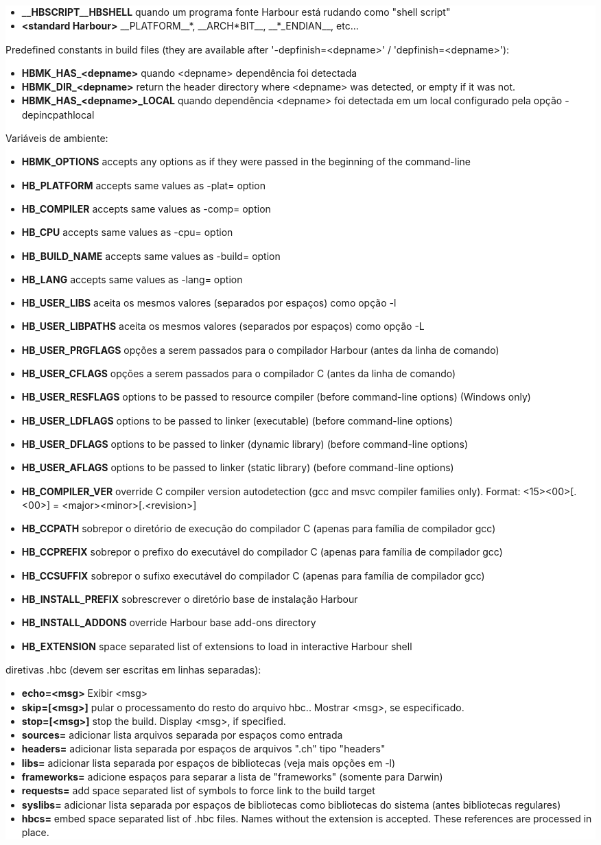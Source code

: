 
 - **\_\_HBSCRIPT\_\_HBSHELL** quando um programa fonte Harbour está rudando como "shell script"
 - **&lt;standard Harbour&gt;** \_\_PLATFORM\_\_\*, \_\_ARCH\*BIT\_\_, \_\_\*\_ENDIAN\_\_, etc\.\.\.


Predefined constants in build files \(they are available after '\-depfinish=&lt;depname&gt;' / 'depfinish=&lt;depname&gt;'\):


 - **HBMK\_HAS\_&lt;depname&gt;** quando &lt;depname&gt; dependência foi detectada
 - **HBMK\_DIR\_&lt;depname&gt;** return the header directory where &lt;depname&gt; was detected, or empty if it was not\.
 - **HBMK\_HAS\_&lt;depname&gt;\_LOCAL** quando dependência &lt;depname&gt; foi detectada em um local configurado pela opção \-depincpathlocal
  
Variáveis ​​de ambiente:  


 - **HBMK\_OPTIONS** accepts any options as if they were passed in the beginning of the command\-line
 - **HB\_PLATFORM** accepts same values as \-plat= option
 - **HB\_COMPILER** accepts same values as \-comp= option
 - **HB\_CPU** accepts same values as \-cpu= option
 - **HB\_BUILD\_NAME** accepts same values as \-build= option
 - **HB\_LANG** accepts same values as \-lang= option
 - **HB\_USER\_LIBS** aceita os mesmos valores \(separados por espaços\) como opção \-l
 - **HB\_USER\_LIBPATHS** aceita os mesmos valores \(separados por espaços\) como opção \-L
 - **HB\_USER\_PRGFLAGS** opções a serem passados ​​para o compilador Harbour \(antes da linha de comando\)
 - **HB\_USER\_CFLAGS** opções a serem passados ​​para o compilador C \(antes da linha de comando\)
 - **HB\_USER\_RESFLAGS** options to be passed to resource compiler \(before command\-line options\) \(Windows only\)
 - **HB\_USER\_LDFLAGS** options to be passed to linker \(executable\) \(before command\-line options\)
 - **HB\_USER\_DFLAGS** options to be passed to linker \(dynamic library\) \(before command\-line options\)
 - **HB\_USER\_AFLAGS** options to be passed to linker \(static library\) \(before command\-line options\)
 - **HB\_COMPILER\_VER** override C compiler version autodetection \(gcc and msvc compiler families only\)\. Format: &lt;15&gt;&lt;00&gt;\[\.&lt;00&gt;\] = &lt;major&gt;&lt;minor&gt;\[\.&lt;revision&gt;\]
 - **HB\_CCPATH** sobrepor o diretório de execução do compilador C \(apenas para família de compilador gcc\)
 - **HB\_CCPREFIX** sobrepor o prefixo do executável do compilador C \(apenas para família de compilador gcc\)
 - **HB\_CCSUFFIX** sobrepor o sufixo executável do compilador C \(apenas para família de compilador gcc\)
 - **HB\_INSTALL\_PREFIX** sobrescrever o diretório base de instalação Harbour
 - **HB\_INSTALL\_ADDONS** override Harbour base add\-ons directory


 - **HB\_EXTENSION** space separated list of extensions to load in interactive Harbour shell
  
diretivas \.hbc \(devem ser escritas em linhas separadas\):  


 - **echo=&lt;msg&gt;** Exibir &lt;msg&gt;
 - **skip=\[&lt;msg&gt;\]** pular o processamento do resto do arquivo hbc\.\. Mostrar &lt;msg&gt;, se especificado\.
 - **stop=\[&lt;msg&gt;\]** stop the build\. Display &lt;msg&gt;, if specified\.
 - **sources=** adicionar lista arquivos separada por espaços como entrada
 - **headers=** adicionar lista separada por espaços de arquivos "\.ch" tipo "headers"
 - **libs=** adicionar lista separada por espaços de bibliotecas \(veja mais opções em \-l\)
 - **frameworks=** adicione espaços para separar a lista de "frameworks" \(somente para Darwin\)
 - **requests=** add space separated list of symbols to force link to the build target
 - **syslibs=** adicionar lista separada por espaços de bibliotecas como bibliotecas do sistema \(antes bibliotecas regulares\)
 - **hbcs=** embed space separated list of \.hbc files\. Names without the extension is accepted\. These references are processed in place\.